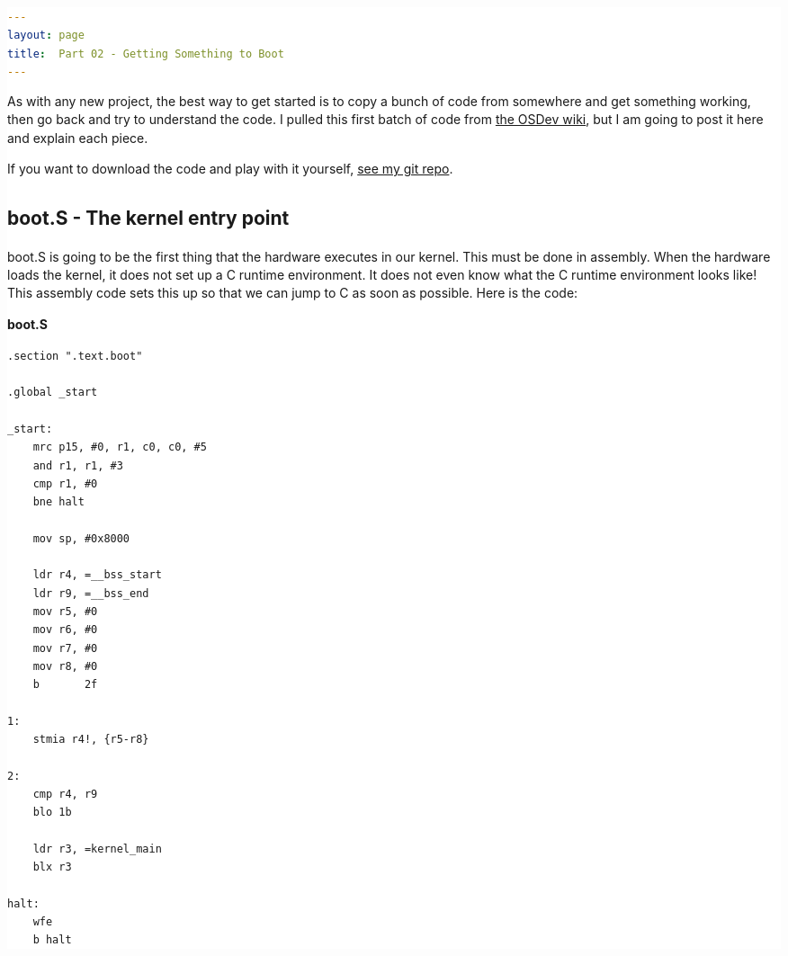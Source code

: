 ```yaml
---
layout: page
title:  Part 02 - Getting Something to Boot
---
```


As with any new project, the best way to get started is to copy a bunch of code from somewhere and get something working, then go back and try to understand the code.  I
pulled this first batch of code from [the OSDev wiki](http://wiki.osdev.org/Raspberry_Pi_Bare_Bones), but I am going to post it here and explain each piece.

If you want to download the code and play with it yourself, [see my git repo](https://github.com/jsandler18/raspi-kernel/tree/9208b9b20134909b107cb344c90f57c2c72c377d).

## boot.S - The kernel entry point

boot.S is going to be the first thing that the hardware executes in our kernel.  This must be done in assembly.  When the hardware loads the kernel, it does not set up a C
runtime environment.  It does not even know what the C runtime environment looks like!  This assembly code sets this up so that we can jump to C as soon as possible.
Here is the code:

**boot.S**
```
.section ".text.boot"

.global _start

_start:
    mrc p15, #0, r1, c0, c0, #5
    and r1, r1, #3
    cmp r1, #0
    bne halt

    mov sp, #0x8000

    ldr r4, =__bss_start
    ldr r9, =__bss_end
    mov r5, #0
    mov r6, #0
    mov r7, #0
    mov r8, #0
    b       2f

1:
    stmia r4!, {r5-r8}

2:
    cmp r4, r9
    blo 1b

    ldr r3, =kernel_main
    blx r3

halt:
    wfe
    b halt
```
